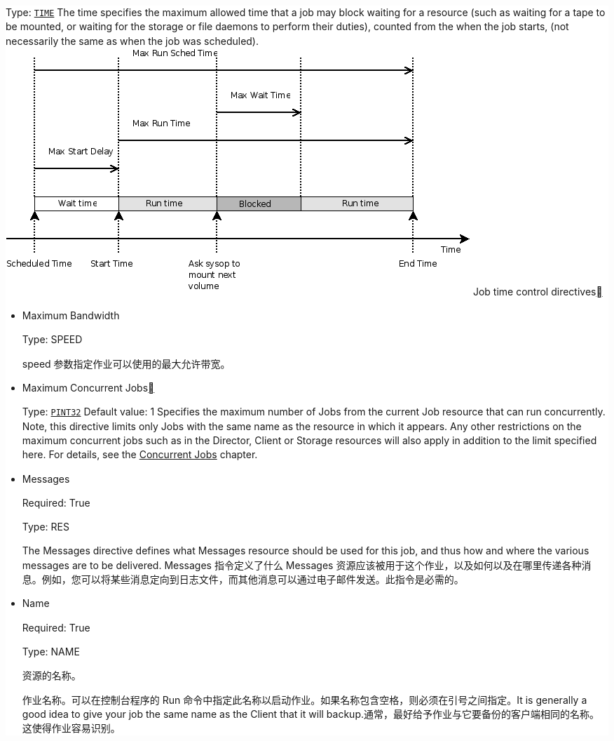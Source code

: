   Type: [`TIME`](https://docs.bareos.org/master/Configuration/CustomizingTheConfiguration.html#datatype-time)  The time specifies the maximum allowed time that a job may block  waiting for a resource (such as waiting for a tape to be mounted, or  waiting for the storage or file daemons to perform their duties),  counted from the when the job starts, (not necessarily the same as when  the job was scheduled). [![Job time control directives](../../../Image/d/different_time.png)](https://docs.bareos.org/master/_images/different_time.png) Job time control directives[](https://docs.bareos.org/master/Configuration/Director.html#fig-differenttime)

- Maximum Bandwidth

  Type: SPEED

  speed 参数指定作业可以使用的最大允许带宽。

- Maximum Concurrent Jobs[](https://docs.bareos.org/master/Configuration/Director.html#config-Dir_Job_MaximumConcurrentJobs)

  Type: [`PINT32`](https://docs.bareos.org/master/Configuration/CustomizingTheConfiguration.html#datatype-pint32) Default value: 1  Specifies the maximum number of Jobs from the current Job resource  that can run concurrently. Note, this directive limits only Jobs with  the same name as the resource in which it appears. Any other  restrictions on the maximum concurrent jobs such as in the Director,  Client or Storage resources will also apply in addition to the limit  specified here. For details, see the [Concurrent Jobs](https://docs.bareos.org/master/Appendix/Troubleshooting.html#concurrentjobs) chapter.

- Messages

  Required: True

  Type: RES

  The Messages directive defines what Messages resource should be used  for this job, and thus how and where the various messages are to be  delivered. Messages 指令定义了什么 Messages 资源应该被用于这个作业，以及如何以及在哪里传递各种消息。例如，您可以将某些消息定向到日志文件，而其他消息可以通过电子邮件发送。此指令是必需的。

- Name

  Required: True

  Type: NAME

  资源的名称。

  作业名称。可以在控制台程序的 Run 命令中指定此名称以启动作业。如果名称包含空格，则必须在引号之间指定。It is generally a good idea to give your job  the same name as the Client that it will backup.通常，最好给予作业与它要备份的客户端相同的名称。这使得作业容易识别。
